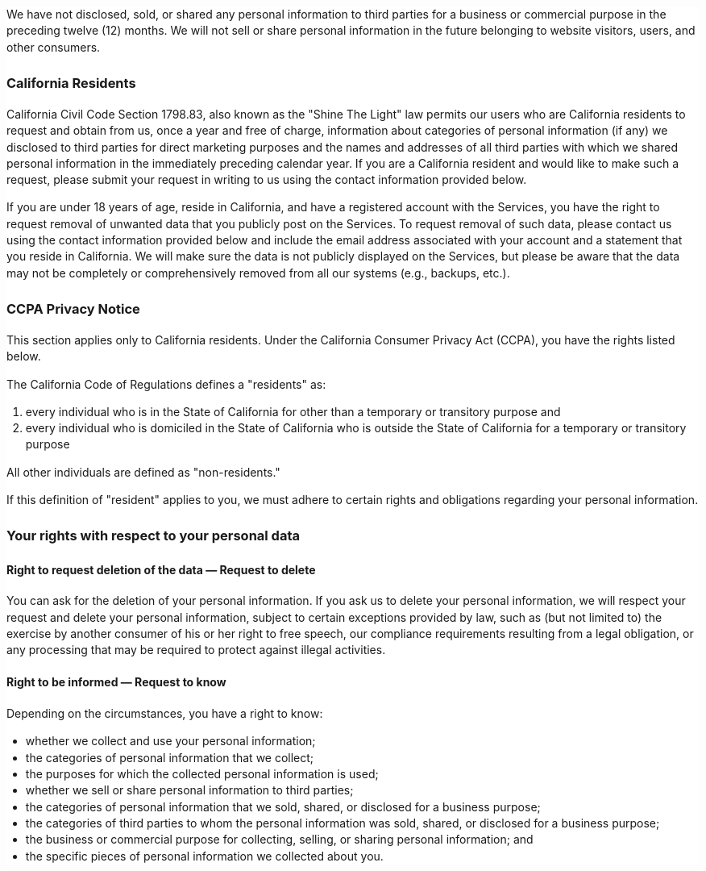 We have not disclosed, sold, or shared any personal information to third parties for a business or commercial purpose in the preceding twelve (12) months. We will not sell or share personal information in the future belonging to website visitors, users, and other consumers.

### California Residents
California Civil Code Section 1798.83, also known as the "Shine The Light" law permits our users who are California residents to request and obtain from us, once a year and free of charge, information about categories of personal information (if any) we disclosed to third parties for direct marketing purposes and the names and addresses of all third parties with which we shared personal information in the immediately preceding calendar year. If you are a California resident and would like to make such a request, please submit your request in writing to us using the contact information provided below.

If you are under 18 years of age, reside in California, and have a registered account with the Services, you have the right to request removal of unwanted data that you publicly post on the Services. To request removal of such data, please contact us using the contact information provided below and include the email address associated with your account and a statement that you reside in California. We will make sure the data is not publicly displayed on the Services, but please be aware that the data may not be completely or comprehensively removed from all our systems (e.g., backups, etc.).

### CCPA Privacy Notice
This section applies only to California residents. Under the California Consumer Privacy Act (CCPA), you have the rights listed below.

The California Code of Regulations defines a "residents" as:

1. every individual who is in the State of California for other than a temporary or transitory purpose and
2. every individual who is domiciled in the State of California who is outside the State of California for a temporary or transitory purpose

All other individuals are defined as "non-residents."

If this definition of "resident" applies to you, we must adhere to certain rights and obligations regarding your personal information.

### Your rights with respect to your personal data
#### Right to request deletion of the data — Request to delete
You can ask for the deletion of your personal information. If you ask us to delete your personal information, we will respect your request and delete your personal information, subject to certain exceptions provided by law, such as (but not limited to) the exercise by another consumer of his or her right to free speech, our compliance requirements resulting from a legal obligation, or any processing that may be required to protect against illegal activities.

#### Right to be informed — Request to know
Depending on the circumstances, you have a right to know:

- whether we collect and use your personal information;
- the categories of personal information that we collect;
- the purposes for which the collected personal information is used;
- whether we sell or share personal information to third parties;
- the categories of personal information that we sold, shared, or disclosed for a business purpose;
- the categories of third parties to whom the personal information was sold, shared, or disclosed for a business purpose;
- the business or commercial purpose for collecting, selling, or sharing personal information; and
- the specific pieces of personal information we collected about you.
